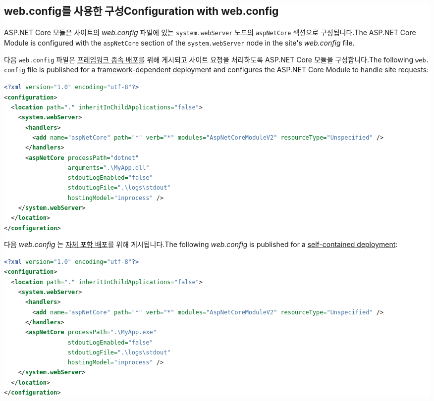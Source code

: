 ## <a name="configuration-with-webconfig"></a><span data-ttu-id="b0af3-172">web.config를 사용한 구성</span><span class="sxs-lookup"><span data-stu-id="b0af3-172">Configuration with web.config</span></span>

<span data-ttu-id="b0af3-173">ASP.NET Core 모듈은 사이트의 *web.config* 파일에 있는 `system.webServer` 노드의 `aspNetCore` 섹션으로 구성됩니다.</span><span class="sxs-lookup"><span data-stu-id="b0af3-173">The ASP.NET Core Module is configured with the `aspNetCore` section of the `system.webServer` node in the site's *web.config* file.</span></span>

<span data-ttu-id="b0af3-174">다음 `web.config` 파일은 [프레임워크 종속 배포](/dotnet/articles/core/deploying/#framework-dependent-deployments-fdd)를 위해 게시되고 사이트 요청을 처리하도록 ASP.NET Core 모듈을 구성합니다.</span><span class="sxs-lookup"><span data-stu-id="b0af3-174">The following `web.config` file is published for a [framework-dependent deployment](/dotnet/articles/core/deploying/#framework-dependent-deployments-fdd) and configures the ASP.NET Core Module to handle site requests:</span></span>

```xml
<?xml version="1.0" encoding="utf-8"?>
<configuration>
  <location path="." inheritInChildApplications="false">
    <system.webServer>
      <handlers>
        <add name="aspNetCore" path="*" verb="*" modules="AspNetCoreModuleV2" resourceType="Unspecified" />
      </handlers>
      <aspNetCore processPath="dotnet"
                  arguments=".\MyApp.dll"
                  stdoutLogEnabled="false"
                  stdoutLogFile=".\logs\stdout"
                  hostingModel="inprocess" />
    </system.webServer>
  </location>
</configuration>
```

<span data-ttu-id="b0af3-175">다음 *web.config* 는 [자체 포함 배포](/dotnet/articles/core/deploying/#self-contained-deployments-scd)를 위해 게시됩니다.</span><span class="sxs-lookup"><span data-stu-id="b0af3-175">The following *web.config* is published for a [self-contained deployment](/dotnet/articles/core/deploying/#self-contained-deployments-scd):</span></span>

```xml
<?xml version="1.0" encoding="utf-8"?>
<configuration>
  <location path="." inheritInChildApplications="false">
    <system.webServer>
      <handlers>
        <add name="aspNetCore" path="*" verb="*" modules="AspNetCoreModuleV2" resourceType="Unspecified" />
      </handlers>
      <aspNetCore processPath=".\MyApp.exe"
                  stdoutLogEnabled="false"
                  stdoutLogFile=".\logs\stdout"
                  hostingModel="inprocess" />
    </system.webServer>
  </location>
</configuration>
```
